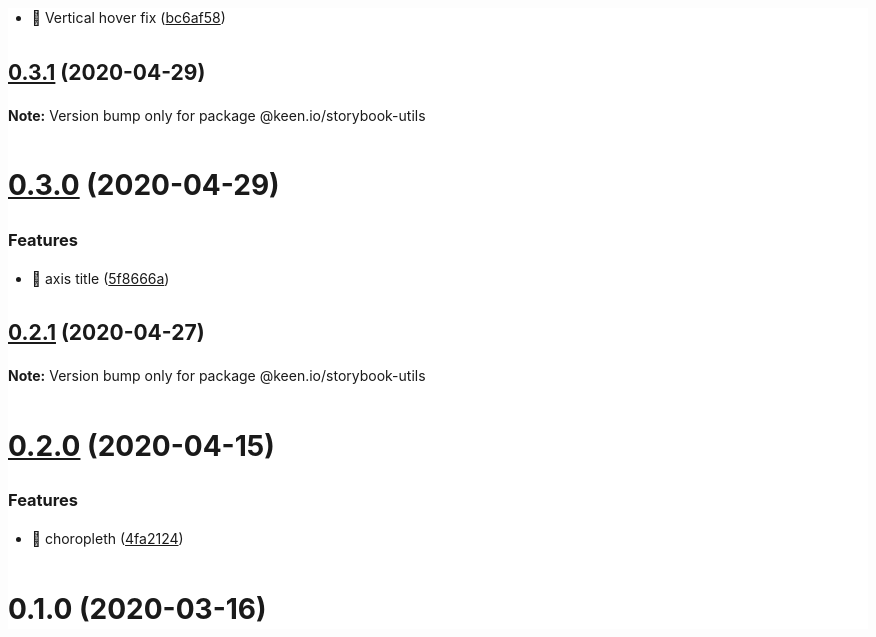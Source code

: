 * 🐛 Vertical hover fix ([bc6af58](https://github.com/keen/keen/commit/bc6af585fdd57832d515b2c329d35957648831ef))





## [0.3.1](https://github.com/keen/keen/compare/@keen.io/storybook-utils@0.3.0...@keen.io/storybook-utils@0.3.1) (2020-04-29)

**Note:** Version bump only for package @keen.io/storybook-utils





# [0.3.0](https://github.com/keen/keen/compare/@keen.io/storybook-utils@0.2.1...@keen.io/storybook-utils@0.3.0) (2020-04-29)


### Features

* 🎸 axis title ([5f8666a](https://github.com/keen/keen/commit/5f8666aaa9e345da93fa7569ab000fcf8dbd5533))





## [0.2.1](https://github.com/keen/keen/compare/@keen.io/storybook-utils@0.2.0...@keen.io/storybook-utils@0.2.1) (2020-04-27)

**Note:** Version bump only for package @keen.io/storybook-utils





# [0.2.0](https://github.com/keen/keen/compare/@keen.io/storybook-utils@0.1.0...@keen.io/storybook-utils@0.2.0) (2020-04-15)


### Features

* 🎸 choropleth ([4fa2124](https://github.com/keen/keen/commit/4fa21245eb9fbe4eb5bbb23abd183a46951a9670))





# 0.1.0 (2020-03-16)

